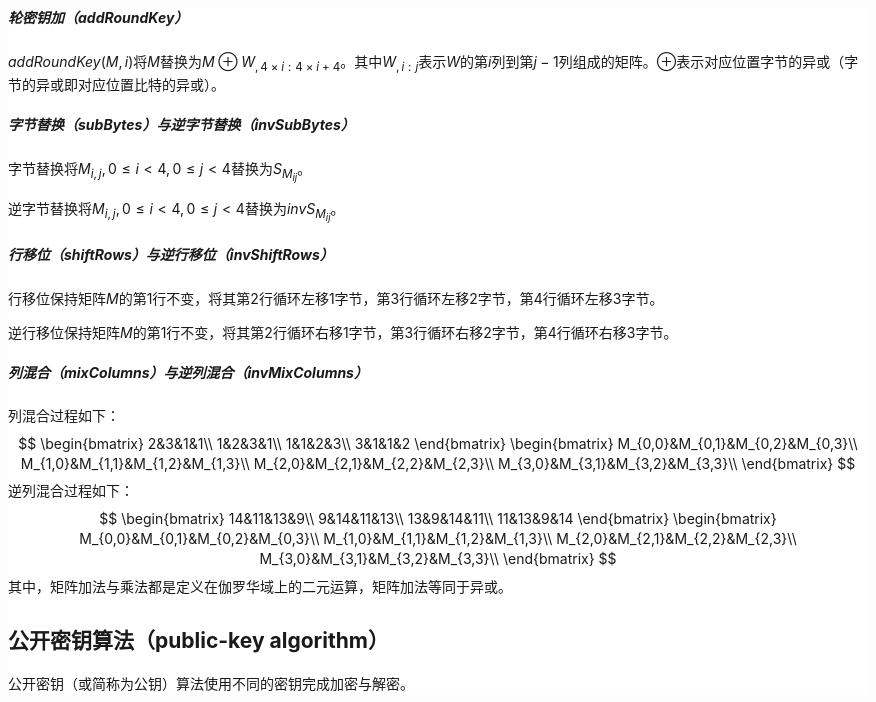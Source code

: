 ##### 轮密钥加（addRoundKey）

$addRoundKey(M,i)$将$M$替换为$M⊕W_{,4×i:4×i+4}$。其中$W_{,i:j}$表示$W$的第$i$列到第$j-1$列组成的矩阵。$⊕$表示对应位置字节的异或（字节的异或即对应位置比特的异或）。

##### 字节替换（subBytes）与逆字节替换（invSubBytes）

字节替换将$M_{i,j},0\leq i<4,0\leq j<4$替换为$S_{M_{ij}}$。

逆字节替换将$M_{i,j},0\leq i<4,0\leq j<4$替换为$invS_{M_{ij}}$。

##### 行移位（shiftRows）与逆行移位（invShiftRows）

行移位保持矩阵$M$的第1行不变，将其第2行循环左移1字节，第3行循环左移2字节，第4行循环左移3字节。

逆行移位保持矩阵$M$的第1行不变，将其第2行循环右移1字节，第3行循环右移2字节，第4行循环右移3字节。

##### 列混合（mixColumns）与逆列混合（invMixColumns）

列混合过程如下：
$$
\begin{bmatrix}
2&3&1&1\\
1&2&3&1\\
1&1&2&3\\
3&1&1&2
\end{bmatrix}
\begin{bmatrix}
M_{0,0}&M_{0,1}&M_{0,2}&M_{0,3}\\
M_{1,0}&M_{1,1}&M_{1,2}&M_{1,3}\\
M_{2,0}&M_{2,1}&M_{2,2}&M_{2,3}\\
M_{3,0}&M_{3,1}&M_{3,2}&M_{3,3}\\
\end{bmatrix}
$$
逆列混合过程如下：
$$
\begin{bmatrix}
14&11&13&9\\
9&14&11&13\\
13&9&14&11\\
11&13&9&14
\end{bmatrix}
\begin{bmatrix}
M_{0,0}&M_{0,1}&M_{0,2}&M_{0,3}\\
M_{1,0}&M_{1,1}&M_{1,2}&M_{1,3}\\
M_{2,0}&M_{2,1}&M_{2,2}&M_{2,3}\\
M_{3,0}&M_{3,1}&M_{3,2}&M_{3,3}\\
\end{bmatrix}
$$
其中，矩阵加法与乘法都是定义在伽罗华域上的二元运算，矩阵加法等同于异或。

## 公开密钥算法（public-key algorithm）

公开密钥（或简称为公钥）算法使用不同的密钥完成加密与解密。
